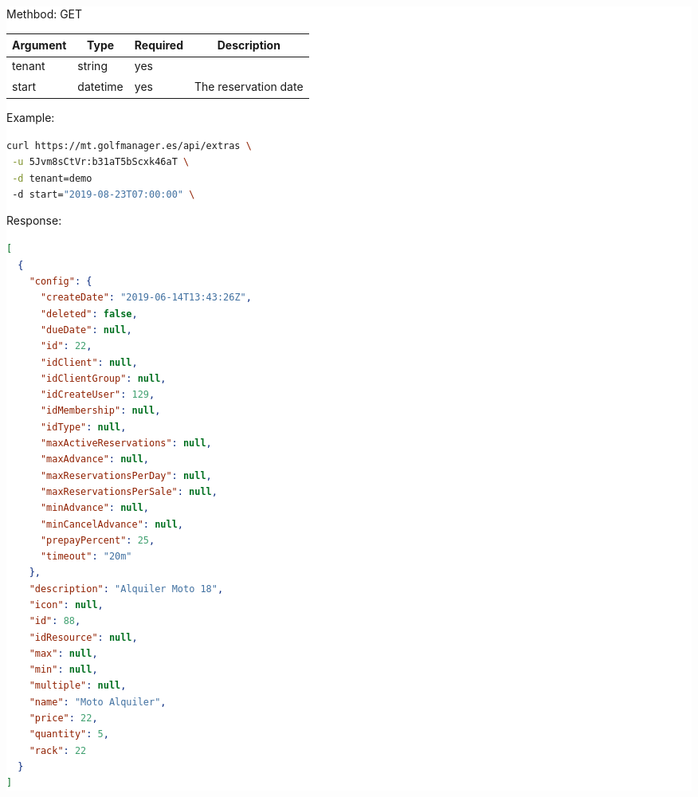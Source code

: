 Methbod: GET

| Argument | Type     | Required | Description          |
|----------|----------|----------|----------------------|
| tenant   | string   | yes      |                      |
| start    | datetime | yes      | The reservation date |

Example:

```bash
curl https://mt.golfmanager.es/api/extras \
 -u 5Jvm8sCtVr:b31aT5bScxk46aT \
 -d tenant=demo
 -d start="2019-08-23T07:00:00" \
```

Response:

```json
[
  {
    "config": {
      "createDate": "2019-06-14T13:43:26Z",
      "deleted": false,
      "dueDate": null,
      "id": 22,
      "idClient": null,
      "idClientGroup": null,
      "idCreateUser": 129,
      "idMembership": null,
      "idType": null,
      "maxActiveReservations": null,
      "maxAdvance": null,
      "maxReservationsPerDay": null,
      "maxReservationsPerSale": null,
      "minAdvance": null,
      "minCancelAdvance": null,
      "prepayPercent": 25,
      "timeout": "20m"
    },
    "description": "Alquiler Moto 18",
    "icon": null,
    "id": 88,
    "idResource": null,
    "max": null,
    "min": null,
    "multiple": null,
    "name": "Moto Alquiler",
    "price": 22,
    "quantity": 5,
    "rack": 22
  }
]
``` 
